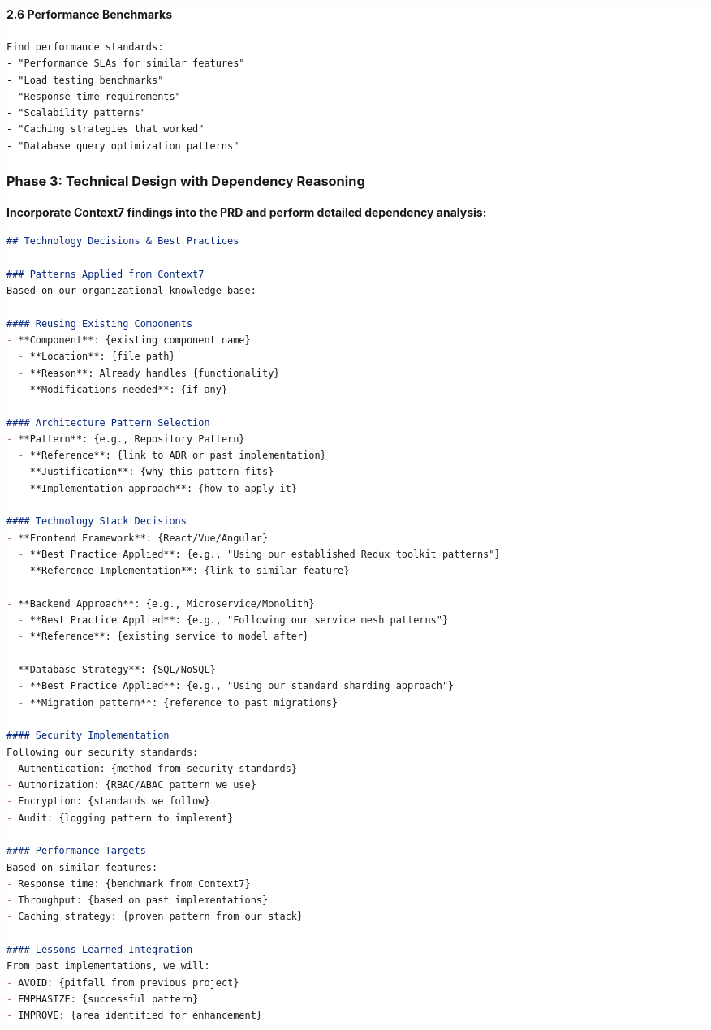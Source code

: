 #### 2.6 Performance Benchmarks
```
Find performance standards:
- "Performance SLAs for similar features"
- "Load testing benchmarks"
- "Response time requirements"
- "Scalability patterns"
- "Caching strategies that worked"
- "Database query optimization patterns"
```

### Phase 3: Technical Design with Dependency Reasoning

**Incorporate Context7 findings into the PRD and perform detailed dependency analysis:**

```markdown
## Technology Decisions & Best Practices

### Patterns Applied from Context7
Based on our organizational knowledge base:

#### Reusing Existing Components
- **Component**: {existing component name}
  - **Location**: {file path}
  - **Reason**: Already handles {functionality}
  - **Modifications needed**: {if any}

#### Architecture Pattern Selection
- **Pattern**: {e.g., Repository Pattern}
  - **Reference**: {link to ADR or past implementation}
  - **Justification**: {why this pattern fits}
  - **Implementation approach**: {how to apply it}

#### Technology Stack Decisions
- **Frontend Framework**: {React/Vue/Angular}
  - **Best Practice Applied**: {e.g., "Using our established Redux toolkit patterns"}
  - **Reference Implementation**: {link to similar feature}

- **Backend Approach**: {e.g., Microservice/Monolith}
  - **Best Practice Applied**: {e.g., "Following our service mesh patterns"}
  - **Reference**: {existing service to model after}

- **Database Strategy**: {SQL/NoSQL}
  - **Best Practice Applied**: {e.g., "Using our standard sharding approach"}
  - **Migration pattern**: {reference to past migrations}

#### Security Implementation
Following our security standards:
- Authentication: {method from security standards}
- Authorization: {RBAC/ABAC pattern we use}
- Encryption: {standards we follow}
- Audit: {logging pattern to implement}

#### Performance Targets
Based on similar features:
- Response time: {benchmark from Context7}
- Throughput: {based on past implementations}
- Caching strategy: {proven pattern from our stack}

#### Lessons Learned Integration
From past implementations, we will:
- AVOID: {pitfall from previous project}
- EMPHASIZE: {successful pattern}
- IMPROVE: {area identified for enhancement}
```